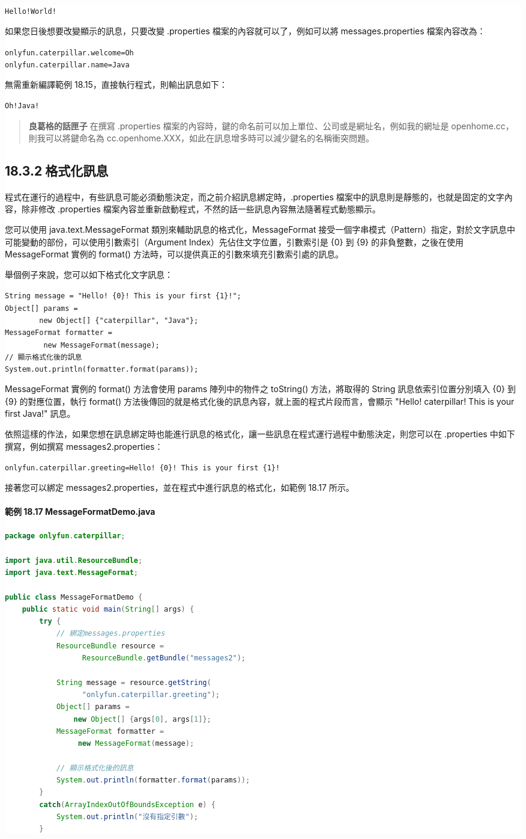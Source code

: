     Hello!World!

如果您日後想要改變顯示的訊息，只要改變 .properties 檔案的內容就可以了，例如可以將 messages.properties 檔案內容改為：

    onlyfun.caterpillar.welcome=Oh
    onlyfun.caterpillar.name=Java
    
無需重新編譯範例 18.15，直接執行程式，則輸出訊息如下：

    Oh!Java!

> **良葛格的話匣子** 在撰寫 .properties 檔案的內容時，鍵的命名前可以加上單位、公司或是網址名，例如我的網址是 openhome.cc，則我可以將鍵命名為 cc.openhome.XXX，如此在訊息增多時可以減少鍵名的名稱衝突問題。

## 18.3.2 格式化訊息

程式在運行的過程中，有些訊息可能必須動態決定，而之前介紹訊息綁定時，.properties 檔案中的訊息則是靜態的，也就是固定的文字內容，除非修改 .properties 檔案內容並重新啟動程式，不然的話一些訊息內容無法隨著程式動態顯示。

您可以使用 java.text.MessageFormat 類別來輔助訊息的格式化，MessageFormat 接受一個字串模式（Pattern）指定，對於文字訊息中可能變動的部份，可以使用引數索引（Argument Index）先佔住文字位置，引數索引是 {0} 到 {9} 的非負整數，之後在使用 MessageFormat 實例的 format() 方法時，可以提供真正的引數來填充引數索引處的訊息。

舉個例子來說，您可以如下格式化文字訊息：

    String message = "Hello! {0}! This is your first {1}!";
    Object[] params = 
            new Object[] {"caterpillar", "Java"};
    MessageFormat formatter = 
             new MessageFormat(message);
    // 顯示格式化後的訊息
    System.out.println(formatter.format(params));
    
MessageFormat 實例的 format() 方法會使用 params 陣列中的物件之 toString() 方法，將取得的 String 訊息依索引位置分別填入 {0} 到 {9} 的對應位置，執行 format() 方法後傳回的就是格式化後的訊息內容，就上面的程式片段而言，會顯示 "Hello! caterpillar! This is your first Java!" 訊息。

依照這樣的作法，如果您想在訊息綁定時也能進行訊息的格式化，讓一些訊息在程式運行過程中動態決定，則您可以在 .properties 中如下撰寫，例如撰寫 messages2.properties：

    onlyfun.caterpillar.greeting=Hello! {0}! This is your first {1}!

接著您可以綁定 messages2.properties，並在程式中進行訊息的格式化，如範例 18.17 所示。

#### **範例 18.17  MessageFormatDemo.java**
```java
package onlyfun.caterpillar;

import java.util.ResourceBundle;
import java.text.MessageFormat;

public class MessageFormatDemo {
    public static void main(String[] args) {
        try {
            // 綁定messages.properties
            ResourceBundle resource = 
                  ResourceBundle.getBundle("messages2");

            String message = resource.getString(
                  "onlyfun.caterpillar.greeting");
            Object[] params = 
                new Object[] {args[0], args[1]};
            MessageFormat formatter = 
                 new MessageFormat(message);

            // 顯示格式化後的訊息
            System.out.println(formatter.format(params));
        }
        catch(ArrayIndexOutOfBoundsException e) {
            System.out.println("沒有指定引數");
        }
```